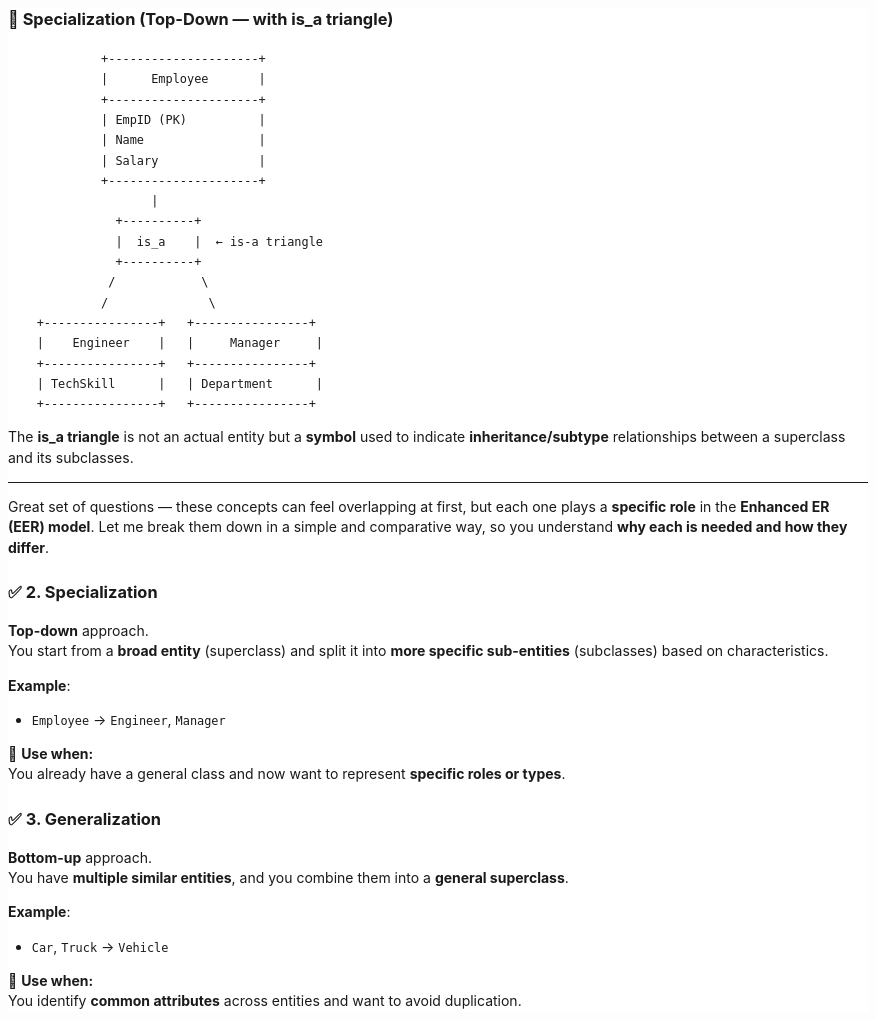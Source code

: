 ### 🔷 **Specialization** (Top-Down — with is_a triangle)

```
             +---------------------+
             |      Employee       |
             +---------------------+
             | EmpID (PK)          |
             | Name                |
             | Salary              |
             +---------------------+
                    |
               +----------+
               |  is_a    |  ← is-a triangle
               +----------+
              /            \
             /              \
    +----------------+   +----------------+
    |    Engineer    |   |     Manager     |
    +----------------+   +----------------+
    | TechSkill      |   | Department      |
    +----------------+   +----------------+
```

The **is_a triangle** is not an actual entity but a **symbol** used to indicate **inheritance/subtype** relationships between a superclass and its subclasses.



---

Great set of questions — these concepts can feel overlapping at first, but each one plays a **specific role** in the **Enhanced ER (EER) model**. Let me break them down in a simple and comparative way, so you understand **why each is needed and how they differ**.

### ✅ **2. Specialization**  
**Top-down** approach.  
You start from a **broad entity** (superclass) and split it into **more specific sub-entities** (subclasses) based on characteristics.

**Example**:
- `Employee` → `Engineer`, `Manager`

📌 **Use when:**  
You already have a general class and now want to represent **specific roles or types**.

### ✅ **3. Generalization**  
**Bottom-up** approach.  
You have **multiple similar entities**, and you combine them into a **general superclass**.

**Example**:
- `Car`, `Truck` → `Vehicle`

📌 **Use when:**  
You identify **common attributes** across entities and want to avoid duplication.
